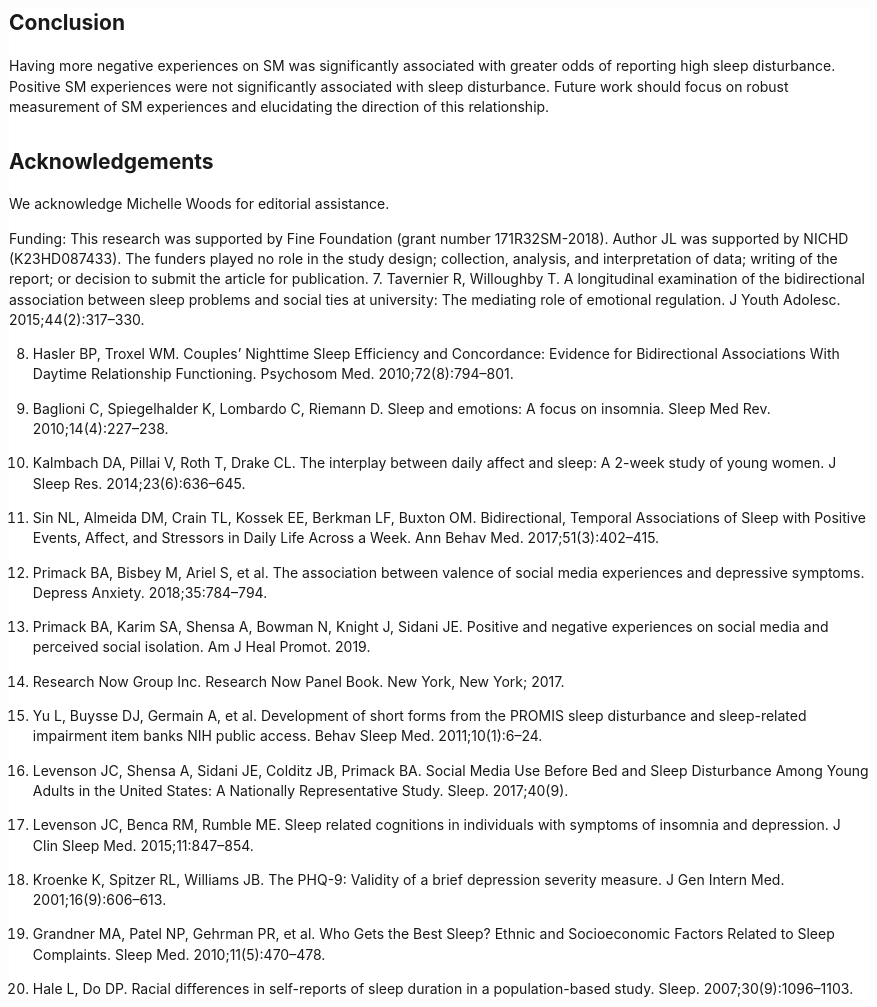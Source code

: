 ## Conclusion
Having more negative experiences on SM was significantly associated with greater odds of reporting high sleep disturbance. Positive SM experiences were not significantly associated with sleep disturbance. Future work should focus on robust measurement of SM experiences and elucidating the direction of this relationship.

## Acknowledgements
We acknowledge Michelle Woods for editorial assistance.

Funding: This research was supported by Fine Foundation (grant number 171R32SM-2018). Author JL was supported by NICHD (K23HD087433). The funders played no role in the study design; collection, analysis, and interpretation of data; writing of the report; or decision to submit the article for publication. 7. Tavernier R, Willoughby T. A longitudinal examination of the bidirectional association between sleep problems and social ties at university: The mediating role of emotional regulation. J Youth Adolesc. 2015;44(2):317–330.

8. Hasler BP, Troxel WM. Couples’ Nighttime Sleep Efficiency and Concordance: Evidence for Bidirectional Associations With Daytime Relationship Functioning. Psychosom Med. 2010;72(8):794–801.

9. Baglioni C, Spiegelhalder K, Lombardo C, Riemann D. Sleep and emotions: A focus on insomnia. Sleep Med Rev. 2010;14(4):227–238.

10. Kalmbach DA, Pillai V, Roth T, Drake CL. The interplay between daily affect and sleep: A 2-week study of young women. J Sleep Res. 2014;23(6):636–645.

11. Sin NL, Almeida DM, Crain TL, Kossek EE, Berkman LF, Buxton OM. Bidirectional, Temporal Associations of Sleep with Positive Events, Affect, and Stressors in Daily Life Across a Week. Ann Behav Med. 2017;51(3):402–415.

12. Primack BA, Bisbey M, Ariel S, et al. The association between valence of social media experiences and depressive symptoms. Depress Anxiety. 2018;35:784–794.

13. Primack BA, Karim SA, Shensa A, Bowman N, Knight J, Sidani JE. Positive and negative experiences on social media and perceived social isolation. Am J Heal Promot. 2019.

14. Research Now Group Inc. Research Now Panel Book. New York, New York; 2017.

15. Yu L, Buysse DJ, Germain A, et al. Development of short forms from the PROMIS sleep disturbance and sleep-related impairment item banks NIH public access. Behav Sleep Med. 2011;10(1):6–24.

16. Levenson JC, Shensa A, Sidani JE, Colditz JB, Primack BA. Social Media Use Before Bed and Sleep Disturbance Among Young Adults in the United States: A Nationally Representative Study. Sleep. 2017;40(9).

17. Levenson JC, Benca RM, Rumble ME. Sleep related cognitions in individuals with symptoms of insomnia and depression. J Clin Sleep Med. 2015;11:847–854.

18. Kroenke K, Spitzer RL, Williams JB. The PHQ-9: Validity of a brief depression severity measure. J Gen Intern Med. 2001;16(9):606–613.

19. Grandner MA, Patel NP, Gehrman PR, et al. Who Gets the Best Sleep? Ethnic and Socioeconomic Factors Related to Sleep Complaints. Sleep Med. 2010;11(5):470–478.

20. Hale L, Do DP. Racial differences in self-reports of sleep duration in a population-based study. Sleep. 2007;30(9):1096–1103.

